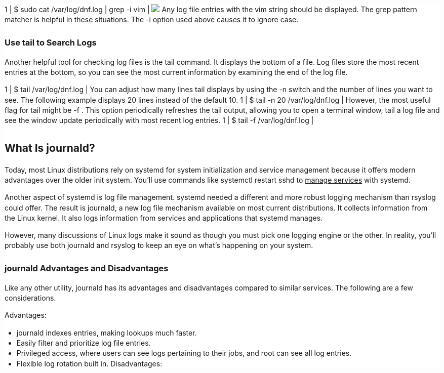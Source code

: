 1 |
$ sudo cat /var/log/dnf.log | grep -i vim |
![](https://cdn.thenewstack.io/media/2024/06/58d86955-dnf-log-vim.png)
Any log file entries with the vim string should be displayed. The grep pattern matcher is helpful in these situations. The -i option used above causes it to ignore case.

### Use tail to Search Logs
Another helpful tool for checking log files is the
tail command. It displays the bottom of a file. Log files store the most recent entries at the bottom, so you can see the most current information by examining the end of the log file.

1 |
$ tail /var/log/dnf.log |
You can adjust how many lines
tail displays by using the
-n switch and the number of lines you want to see. The following example displays 20 lines instead of the default 10.
1 |
$ tail -n 20 /var/log/dnf.log |
However, the most useful flag for tail might be
-f . This option periodically refreshes the
tail output, allowing you to open a terminal window,
tail a log file and see the window update periodically with most recent log entries.
1 |
$ tail -f /var/log/dnf.log |
## What Is journald?
Today, most Linux distributions rely on systemd for system initialization and service management because it offers modern advantages over the older init system. You’ll use commands like
systemctl restart sshd to [manage services](https://thenewstack.io/linux-skills-manage-system-services/) with systemd.

Another aspect of systemd is log file management. systemd needed a different and more robust logging mechanism than rsyslog could offer. The result is journald, a new log file mechanism available on most current distributions. It collects information from the Linux kernel. It also logs information from services and applications that systemd manages.

However, many discussions of Linux logs make it sound as though you must pick one logging engine or the other. In reality, you’ll probably use both journald and rsyslog to keep an eye on what’s happening on your system.

### journald Advantages and Disadvantages
Like any other utility, journald has its advantages and disadvantages compared to similar services. The following are a few considerations.

Advantages:

- journald indexes entries, making lookups much faster.
- Easily filter and prioritize log file entries.
- Privileged access, where users can see logs pertaining to their jobs, and root can see all log entries.
- Flexible log rotation built in.
Disadvantages:
